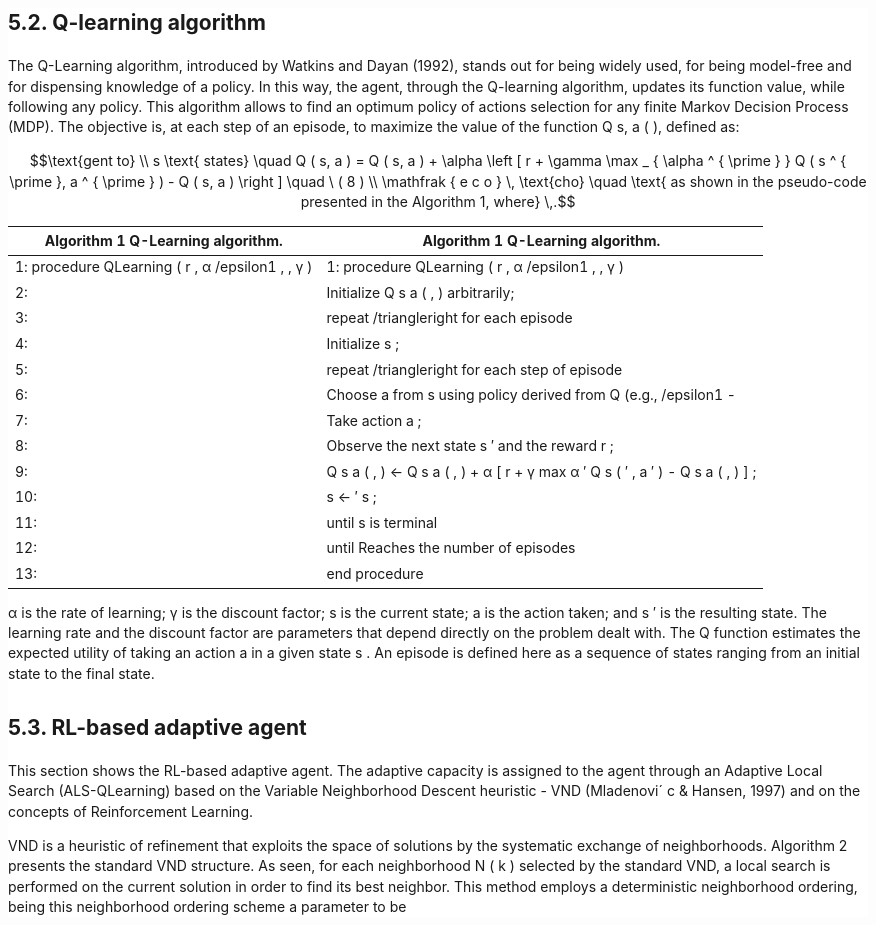 ## 5.2. Q-learning algorithm

The Q-Learning algorithm, introduced by Watkins and Dayan (1992), stands out for being widely used, for being model-free and for dispensing knowledge of a policy. In this way, the agent, through the Q-learning algorithm, updates its function value, while following any policy. This algorithm allows to find an optimum policy of actions selection for any finite Markov Decision Process (MDP). The objective is, at each step of an episode, to maximize the value of the function Q s, a ( ), defined as:

$$\text{gent to} \\ s \text{ states} \quad Q ( s, a ) = Q ( s, a ) + \alpha \left [ r + \gamma \max _ { \alpha ^ { \prime } } Q ( s ^ { \prime }, a ^ { \prime } ) - Q ( s, a ) \right ] \quad \ ( 8 ) \\ \mathfrak { e c o } \, \text{cho} \quad \text{ as shown in the pseudo-code presented in the Algorithm 1, where} \,.$$

| Algorithm 1 Q-Learning algorithm.                | Algorithm 1 Q-Learning algorithm.                                               |
|--------------------------------------------------|---------------------------------------------------------------------------------|
| 1: procedure QLearning ( r , α /epsilon1 , , γ ) | 1: procedure QLearning ( r , α /epsilon1 , , γ )                                |
| 2:                                               | Initialize Q s a ( , ) arbitrarily;                                             |
| 3:                                               | repeat /triangleright for each episode                                          |
| 4:                                               | Initialize s ;                                                                  |
| 5:                                               | repeat /triangleright for each step of episode                                  |
| 6:                                               | Choose a from s using policy derived from Q (e.g., /epsilon1 -                  |
| 7:                                               | Take action a ;                                                                 |
| 8:                                               | Observe the next state s ′ and the reward r ;                                   |
| 9:                                               | Q s a ( , ) ← Q s a ( , ) + α [ r + γ max α ′ Q s ( ′ , a ′ ) - Q s a ( , ) ] ; |
| 10:                                              | s ← ′ s ;                                                                       |
| 11:                                              | until s is terminal                                                             |
| 12:                                              | until Reaches the number of episodes                                            |
| 13:                                              | end procedure                                                                   |

α is the rate of learning; γ is the discount factor; s is the current state; a is the action taken; and s ′ is the resulting state. The learning rate and the discount factor are parameters that depend directly on the problem dealt with. The Q function estimates the expected utility of taking an action a in a given state s . An episode is defined here as a sequence of states ranging from an initial state to the final state.

## 5.3. RL-based adaptive agent

This section shows the RL-based adaptive agent. The adaptive capacity is assigned to the agent through an Adaptive Local Search (ALS-QLearning) based on the Variable Neighborhood Descent heuristic - VND (Mladenovi´ c &amp; Hansen, 1997) and on the concepts of Reinforcement Learning.

VND is a heuristic of refinement that exploits the space of solutions by the systematic exchange of neighborhoods. Algorithm 2 presents the standard VND structure. As seen, for each neighborhood N ( k ) selected by the standard VND, a local search is performed on the current solution in order to find its best neighbor. This method employs a deterministic neighborhood ordering, being this neighborhood ordering scheme a parameter to be
